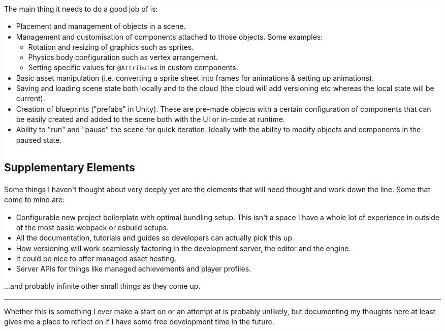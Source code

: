 The main thing it needs to do a good job of is:

- Placement and management of objects in a scene.
- Management and customisation of components attached to those objects. Some examples:
  - Rotation and resizing of graphics such as sprites.
  - Physics body configuration such as vertex arrangement.
  - Setting specific values for `@Attribute`s in custom components.
- Basic asset manipulation (i.e. converting a sprite sheet into frames for animations & setting up animations).
- Saving and loading scene state both locally and to the cloud (the cloud will add versioning etc whereas the local state will be current).
- Creation of blueprints ("prefabs" in Unity). These are pre-made objects with a certain configuration of components that can be easily created and added to the scene both with the UI or in-code at runtime.
- Ability to "run" and "pause" the scene for quick iteration. Ideally with the ability to modify objects and components in the paused state.

## Supplementary Elements

Some things I haven't thought about very deeply yet are the elements that will need thought and work down the line. Some that come to mind are:

- Configurable new project boilerplate with optimal bundling setup. This isn't a space I have a whole lot of experience in outside of the most basic webpack or esbuild setups.
- All the documentation, tutorials and guides so developers can actually pick this up.
- How versioning will work seamlessly factoring in the development server, the editor and the engine.
- It could be nice to offer managed asset hosting.
- Server APIs for things like managed achievements and player profiles.

...and probably infinite other small things as they come up.

---

Whether this is something I ever make a start on or an attempt at is probably unlikely, but documenting my thoughts here at least gives me a place to reflect on if I have some free development time in the future.
